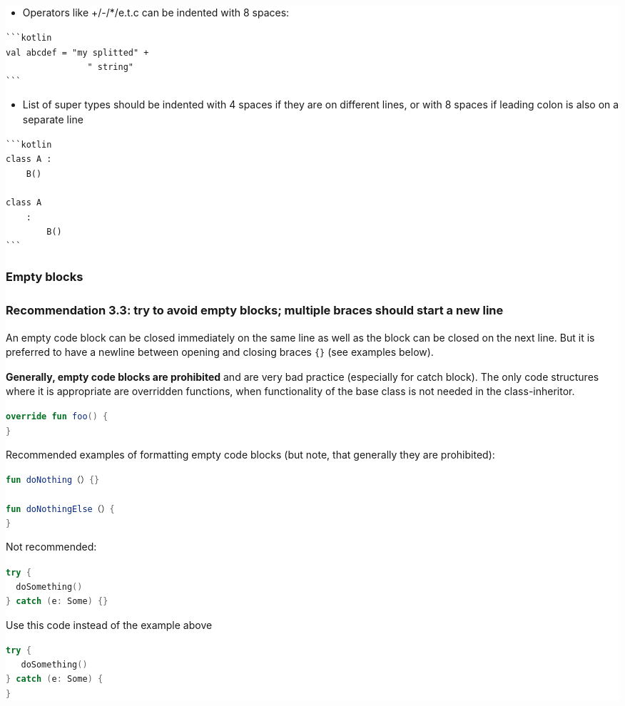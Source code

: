    - Operators like +/-/*/e.t.c can be indented with 8 spaces:
    
    ```kotlin
    val abcdef = "my splitted" +
                    " string"
    ```
    
   - List of super types should be indented with 4 spaces if they are on different lines, or with 8 spaces if leading colon is also on a separate line
    
    ```kotlin
    class A :
        B()
        
    class A
        :
            B()
    ```
### <a name="c3.3"></a> Empty blocks
### <a name="s3.3"></a>Recommendation 3.3: try to avoid empty blocks; multiple braces should start a new line

An empty code block can be closed immediately on the same line as well as the block can be closed on the next line.
But it is preferred to have a newline between opening and closing braces `{}` (see examples below).

**Generally, empty code blocks are prohibited** and are very bad practice (especially for catch block).
 The only code structures where it is appropriate are overridden functions, when functionality of the base class is not needed in the class-inheritor. 
```kotlin
override fun foo() {
}
``` 

Recommended examples of formatting empty code blocks (but note, that generally they are prohibited):

```kotlin
fun doNothing（）{} 

fun doNothingElse（）{ 
}
```

Not recommended:
```kotlin
try {
  doSomething()
} catch (e: Some) {}
```

Use this code instead of the example above
```kotlin
try {
   doSomething()
} catch (e: Some) {
}
```
